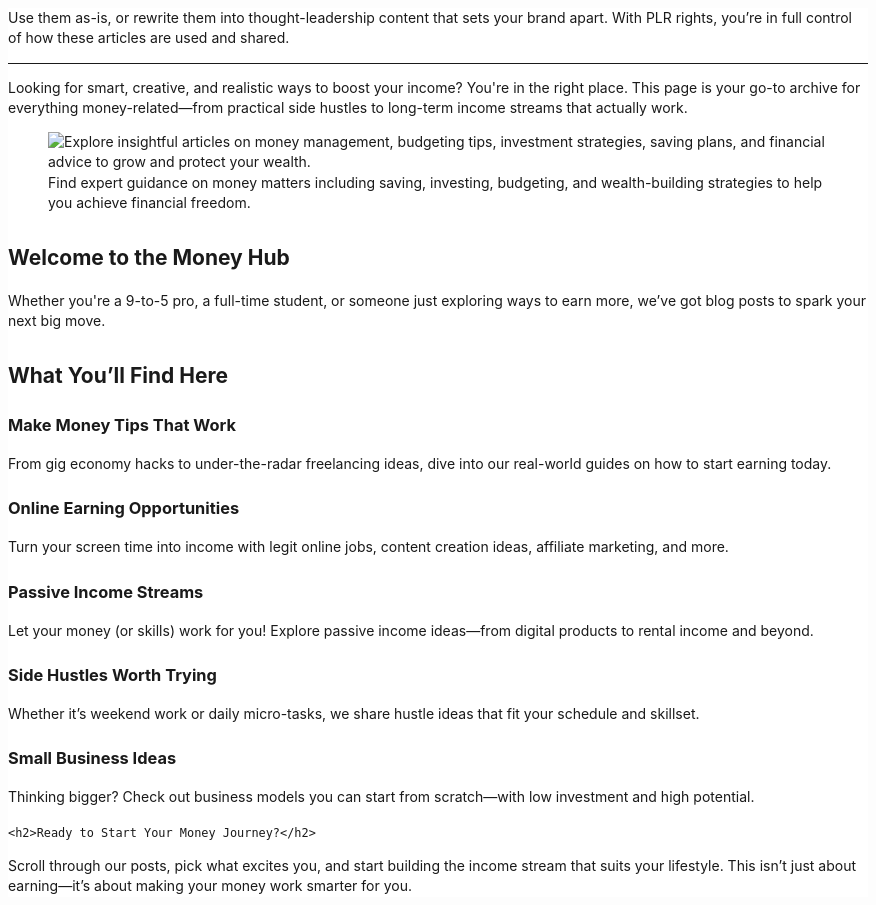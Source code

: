   <p>Use them as-is, or rewrite them into thought-leadership content that sets your brand apart. With PLR rights, you’re in full control of how these articles are used and shared.</p>
  
  <hr/>
  
  
  
  
  <p>Looking for smart, creative, and realistic ways to boost your income? You're in the right place. This page is your go-to archive for everything money-related—from practical side hustles to long-term income streams that actually work.</p>
  
  <figure>
    <img alt="Explore insightful articles on money management, budgeting tips, investment strategies, saving plans, and financial advice to grow and protect your wealth." title="Money Articles Archive" width="100%" height="100%" border="0" data-original-height="443" data-original-width="750" src="/assets/images/blog/money-articles-blog-posts.webp"/>
      <figcaption>Find expert guidance on money matters including saving, investing, budgeting, and wealth-building strategies to help you achieve financial freedom.</figcaption>
    </figure>
  
  
  <h2>Welcome to the Money Hub</h2>
  
  <p>Whether you're a 9-to-5 pro, a full-time student, or someone just exploring ways to earn more, we’ve got blog posts to spark your next big move.</p>
  
  <h2>What You’ll Find Here</h2>
  <h3>Make Money Tips That Work</h3>
  <p>From gig economy hacks to under-the-radar freelancing ideas, dive into our real-world guides on how to start earning today.</p>
  
  <h3>Online Earning Opportunities</h3>
  <p>Turn your screen time into income with legit online jobs, content creation ideas, affiliate marketing, and more.</p>
  
  <h3>Passive Income Streams</h3>
  <p>Let your money (or skills) work for you! Explore passive income ideas—from digital products to rental income and beyond.</p>
  
  <h3>Side Hustles Worth Trying</h3>
  <p>Whether it’s weekend work or daily micro-tasks, we share hustle ideas that fit your schedule and skillset.</p>
  
  <h3>Small Business Ideas</h3>
  <p>Thinking bigger? Check out business models you can start from scratch—with low investment and high potential.</p>
  
    <h2>Ready to Start Your Money Journey?</h2>
  <p>Scroll through our posts, pick what excites you, and start building the income stream that suits your lifestyle. This isn’t just about earning—it’s about making your money work smarter for you.</p>
</article>
